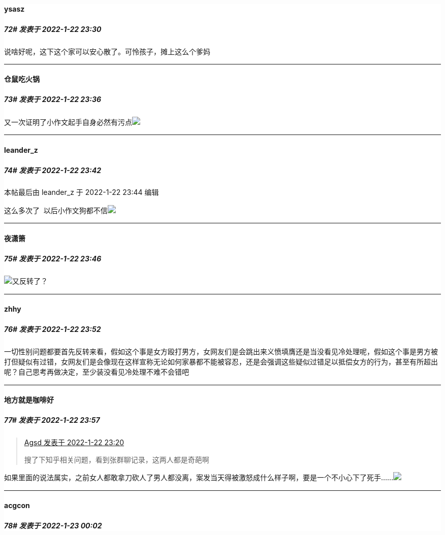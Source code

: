 ####  ysasz  
##### 72#       发表于 2022-1-22 23:30

说啥好呢，这下这个家可以安心散了。可怜孩子，摊上这么个爹妈

*****

####  仓鼠吃火锅  
##### 73#       发表于 2022-1-22 23:36

又一次证明了小作文起手自身必然有污点<img src="https://static.saraba1st.com/image/smiley/face2017/037.png" referrerpolicy="no-referrer">

*****

####  leander_z  
##### 74#       发表于 2022-1-22 23:42

 本帖最后由 leander_z 于 2022-1-22 23:44 编辑 

这么多次了  以后小作文狗都不信<img src="https://static.saraba1st.com/image/smiley/face2017/048.png" referrerpolicy="no-referrer">



*****

####  夜潇箫  
##### 75#       发表于 2022-1-22 23:46

<img src="https://static.saraba1st.com/image/smiley/face2017/009.gif" referrerpolicy="no-referrer">又反转了？

*****

####  zhhy  
##### 76#       发表于 2022-1-22 23:52

一切性别问题都要首先反转来看，假如这个事是女方殴打男方，女网友们是会跳出来义愤填膺还是当没看见冷处理呢，假如这个事是男方被打但疑似有过错，女网友们是会像现在这样宣称无论如何家暴都不能被容忍，还是会强调这些疑似过错足以抵偿女方的行为，甚至有所超出呢？自己思考再做决定，至少装没看见冷处理不难不会错吧

*****

####  地方就是咖啡好  
##### 77#       发表于 2022-1-22 23:57

<blockquote><a href="httphttps://bbs.saraba1st.com/2b/forum.php?mod=redirect&amp;goto=findpost&amp;pid=54396029&amp;ptid=2048596" target="_blank">Agsd 发表于 2022-1-22 23:20</a>

搜了下知乎相关问题，看到张群聊记录，这两人都是奇葩啊</blockquote>
如果里面的说法属实，之前女人都敢拿刀砍人了男人都没离，案发当天得被激怒成什么样子啊，要是一个不小心下了死手……<img src="https://static.saraba1st.com/image/smiley/face2017/095.png" referrerpolicy="no-referrer">

*****

####  acgcon  
##### 78#       发表于 2022-1-23 00:02
